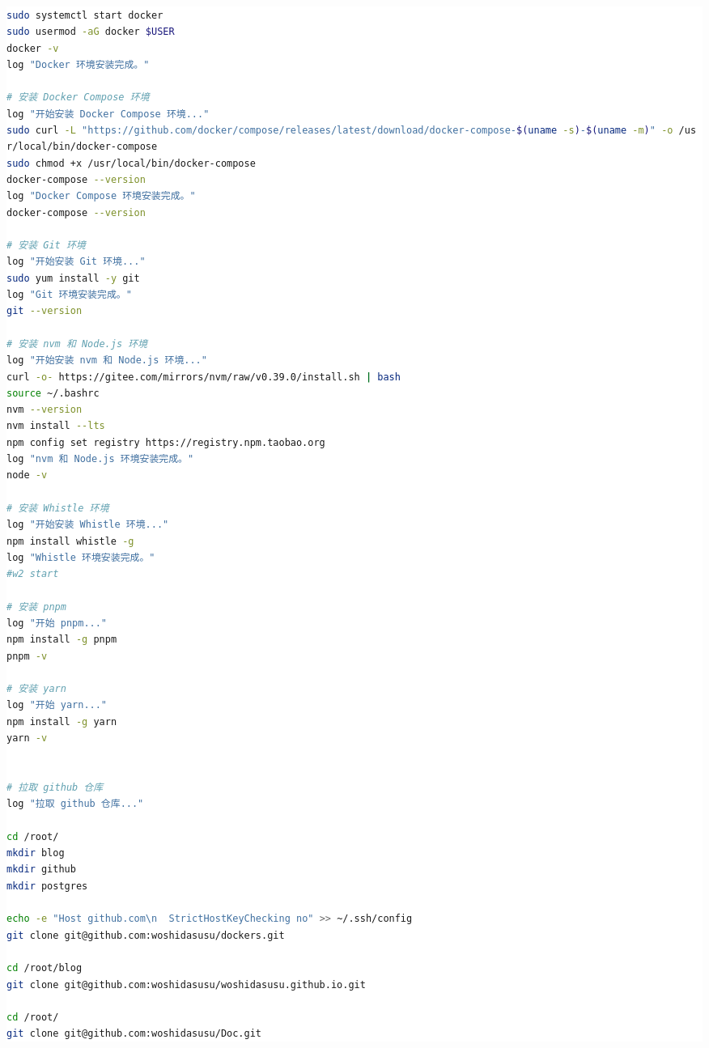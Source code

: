 ```bash
sudo systemctl start docker
sudo usermod -aG docker $USER
docker -v
log "Docker 环境安装完成。"

# 安装 Docker Compose 环境
log "开始安装 Docker Compose 环境..."
sudo curl -L "https://github.com/docker/compose/releases/latest/download/docker-compose-$(uname -s)-$(uname -m)" -o /usr/local/bin/docker-compose
sudo chmod +x /usr/local/bin/docker-compose
docker-compose --version
log "Docker Compose 环境安装完成。"
docker-compose --version

# 安装 Git 环境
log "开始安装 Git 环境..."
sudo yum install -y git
log "Git 环境安装完成。"
git --version

# 安装 nvm 和 Node.js 环境
log "开始安装 nvm 和 Node.js 环境..."
curl -o- https://gitee.com/mirrors/nvm/raw/v0.39.0/install.sh | bash
source ~/.bashrc
nvm --version
nvm install --lts
npm config set registry https://registry.npm.taobao.org
log "nvm 和 Node.js 环境安装完成。"
node -v

# 安装 Whistle 环境
log "开始安装 Whistle 环境..."
npm install whistle -g
log "Whistle 环境安装完成。"
#w2 start

# 安装 pnpm
log "开始 pnpm..."
npm install -g pnpm
pnpm -v

# 安装 yarn
log "开始 yarn..."
npm install -g yarn
yarn -v


# 拉取 github 仓库
log "拉取 github 仓库..."

cd /root/
mkdir blog
mkdir github
mkdir postgres

echo -e "Host github.com\n  StrictHostKeyChecking no" >> ~/.ssh/config
git clone git@github.com:woshidasusu/dockers.git

cd /root/blog
git clone git@github.com:woshidasusu/woshidasusu.github.io.git

cd /root/
git clone git@github.com:woshidasusu/Doc.git
```